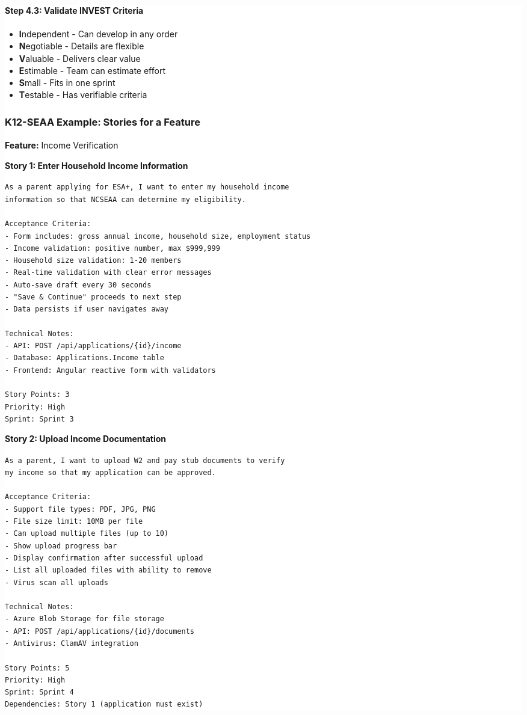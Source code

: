 #### Step 4.3: Validate INVEST Criteria
- **I**ndependent - Can develop in any order
- **N**egotiable - Details are flexible
- **V**aluable - Delivers clear value
- **E**stimable - Team can estimate effort
- **S**mall - Fits in one sprint
- **T**estable - Has verifiable criteria

### K12-SEAA Example: Stories for a Feature

**Feature:** Income Verification

**Story 1: Enter Household Income Information**
```
As a parent applying for ESA+, I want to enter my household income
information so that NCSEAA can determine my eligibility.

Acceptance Criteria:
- Form includes: gross annual income, household size, employment status
- Income validation: positive number, max $999,999
- Household size validation: 1-20 members
- Real-time validation with clear error messages
- Auto-save draft every 30 seconds
- "Save & Continue" proceeds to next step
- Data persists if user navigates away

Technical Notes:
- API: POST /api/applications/{id}/income
- Database: Applications.Income table
- Frontend: Angular reactive form with validators

Story Points: 3
Priority: High
Sprint: Sprint 3
```

**Story 2: Upload Income Documentation**
```
As a parent, I want to upload W2 and pay stub documents to verify
my income so that my application can be approved.

Acceptance Criteria:
- Support file types: PDF, JPG, PNG
- File size limit: 10MB per file
- Can upload multiple files (up to 10)
- Show upload progress bar
- Display confirmation after successful upload
- List all uploaded files with ability to remove
- Virus scan all uploads

Technical Notes:
- Azure Blob Storage for file storage
- API: POST /api/applications/{id}/documents
- Antivirus: ClamAV integration

Story Points: 5
Priority: High
Sprint: Sprint 4
Dependencies: Story 1 (application must exist)
```
